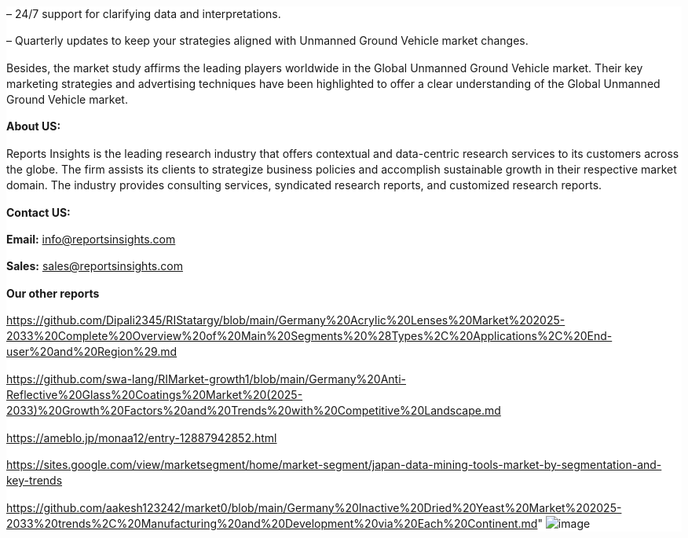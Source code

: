 – 24/7 support for clarifying data and interpretations.

– Quarterly updates to keep your strategies aligned with Unmanned Ground Vehicle market changes.

Besides, the market study affirms the leading players worldwide in the Global Unmanned Ground Vehicle market. Their key marketing strategies and advertising techniques have been highlighted to offer a clear understanding of the Global Unmanned Ground Vehicle market.

<strong><strong>About US</strong>:</strong>

Reports Insights is the leading research industry that offers contextual and data-centric research services to its customers across the globe. The firm assists its clients to strategize business policies and accomplish sustainable growth in their respective market domain. The industry provides consulting services, syndicated research reports, and customized research reports.

<strong>Contact US:</strong>

<p class=><b>Email:</b> <a href=mailto:info@reportsinsights.com>info@reportsinsights.com</a></p>
<p class=><b>Sales:</b> <a href=mailto:sales@reportsinsights.com>sales@reportsinsights.com</a></p>

<strong>Our other reports</strong>

<a href=https://github.com/Dipali2345/RIStatargy/blob/main/Germany%20Acrylic%20Lenses%20Market%202025-2033%20Complete%20Overview%20of%20Main%20Segments%20%28Types%2C%20Applications%2C%20End-user%20and%20Region%29.md>https://github.com/Dipali2345/RIStatargy/blob/main/Germany%20Acrylic%20Lenses%20Market%202025-2033%20Complete%20Overview%20of%20Main%20Segments%20%28Types%2C%20Applications%2C%20End-user%20and%20Region%29.md</a>

<a href=https://github.com/swa-lang/RIMarket-growth1/blob/main/Germany%20Anti-Reflective%20Glass%20Coatings%20Market%20(2025-2033)%20Growth%20Factors%20and%20Trends%20with%20Competitive%20Landscape.md>https://github.com/swa-lang/RIMarket-growth1/blob/main/Germany%20Anti-Reflective%20Glass%20Coatings%20Market%20(2025-2033)%20Growth%20Factors%20and%20Trends%20with%20Competitive%20Landscape.md</a>

<a href=https://ameblo.jp/monaa12/entry-12887942852.html>https://ameblo.jp/monaa12/entry-12887942852.html</a>

<a href=https://sites.google.com/view/marketsegment/home/market-segment/japan-data-mining-tools-market-by-segmentation-and-key-trends>https://sites.google.com/view/marketsegment/home/market-segment/japan-data-mining-tools-market-by-segmentation-and-key-trends</a>

<a href=https://github.com/aakesh123242/market0/blob/main/Germany%20Inactive%20Dried%20Yeast%20Market%202025-2033%20trends%2C%20Manufacturing%20and%20Development%20via%20Each%20Continent.md>https://github.com/aakesh123242/market0/blob/main/Germany%20Inactive%20Dried%20Yeast%20Market%202025-2033%20trends%2C%20Manufacturing%20and%20Development%20via%20Each%20Continent.md</a>"
![image](https://github.com/user-attachments/assets/7a54de9d-4eab-4bc0-a06d-94e025b7d794)
